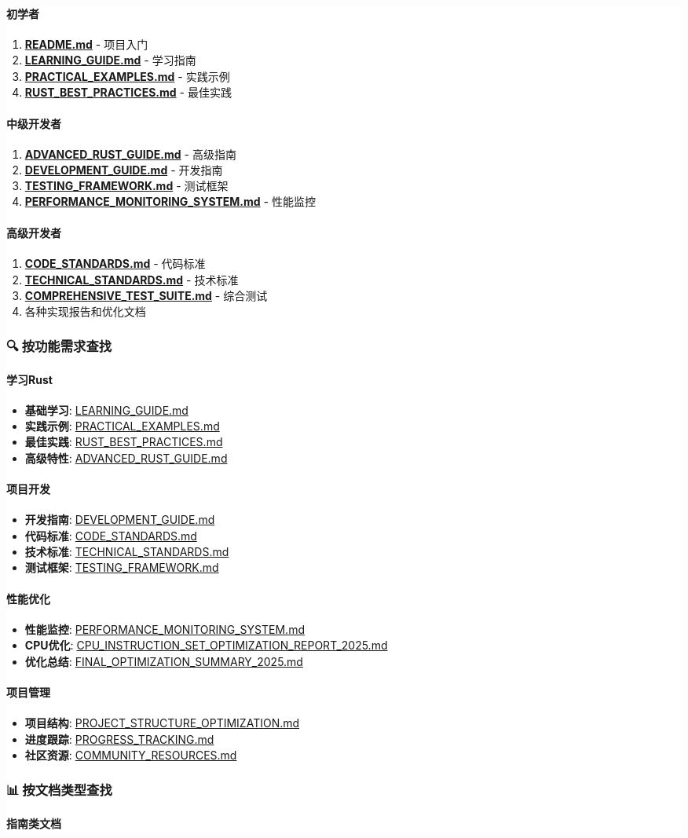 #### 初学者

1. **[README.md](README.md)** - 项目入门
2. **[LEARNING_GUIDE.md](LEARNING_GUIDE.md)** - 学习指南
3. **[PRACTICAL_EXAMPLES.md](PRACTICAL_EXAMPLES.md)** - 实践示例
4. **[RUST_BEST_PRACTICES.md](RUST_BEST_PRACTICES.md)** - 最佳实践

#### 中级开发者

1. **[ADVANCED_RUST_GUIDE.md](ADVANCED_RUST_GUIDE.md)** - 高级指南
2. **[DEVELOPMENT_GUIDE.md](DEVELOPMENT_GUIDE.md)** - 开发指南
3. **[TESTING_FRAMEWORK.md](TESTING_FRAMEWORK.md)** - 测试框架
4. **[PERFORMANCE_MONITORING_SYSTEM.md](PERFORMANCE_MONITORING_SYSTEM.md)** - 性能监控

#### 高级开发者

1. **[CODE_STANDARDS.md](CODE_STANDARDS.md)** - 代码标准
2. **[TECHNICAL_STANDARDS.md](TECHNICAL_STANDARDS.md)** - 技术标准
3. **[COMPREHENSIVE_TEST_SUITE.md](COMPREHENSIVE_TEST_SUITE.md)** - 综合测试
4. 各种实现报告和优化文档

### 🔍 按功能需求查找

#### 学习Rust

- **基础学习**: [LEARNING_GUIDE.md](LEARNING_GUIDE.md)
- **实践示例**: [PRACTICAL_EXAMPLES.md](PRACTICAL_EXAMPLES.md)
- **最佳实践**: [RUST_BEST_PRACTICES.md](RUST_BEST_PRACTICES.md)
- **高级特性**: [ADVANCED_RUST_GUIDE.md](ADVANCED_RUST_GUIDE.md)

#### 项目开发

- **开发指南**: [DEVELOPMENT_GUIDE.md](DEVELOPMENT_GUIDE.md)
- **代码标准**: [CODE_STANDARDS.md](CODE_STANDARDS.md)
- **技术标准**: [TECHNICAL_STANDARDS.md](TECHNICAL_STANDARDS.md)
- **测试框架**: [TESTING_FRAMEWORK.md](TESTING_FRAMEWORK.md)

#### 性能优化

- **性能监控**: [PERFORMANCE_MONITORING_SYSTEM.md](PERFORMANCE_MONITORING_SYSTEM.md)
- **CPU优化**: [CPU_INSTRUCTION_SET_OPTIMIZATION_REPORT_2025.md](CPU_INSTRUCTION_SET_OPTIMIZATION_REPORT_2025.md)
- **优化总结**: [FINAL_OPTIMIZATION_SUMMARY_2025.md](FINAL_OPTIMIZATION_SUMMARY_2025.md)

#### 项目管理

- **项目结构**: [PROJECT_STRUCTURE_OPTIMIZATION.md](PROJECT_STRUCTURE_OPTIMIZATION.md)
- **进度跟踪**: [PROGRESS_TRACKING.md](PROGRESS_TRACKING.md)
- **社区资源**: [COMMUNITY_RESOURCES.md](COMMUNITY_RESOURCES.md)

### 📊 按文档类型查找

#### 指南类文档
